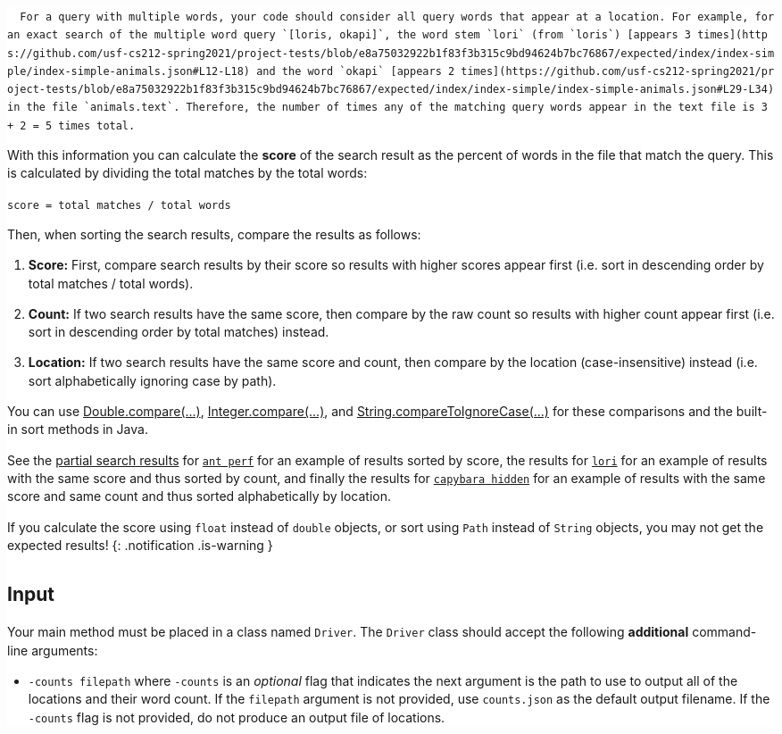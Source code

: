      For a query with multiple words, your code should consider all query words that appear at a location. For example, for an exact search of the multiple word query `[loris, okapi]`, the word stem `lori` (from `loris`) [appears 3 times](https://github.com/usf-cs212-spring2021/project-tests/blob/e8a75032922b1f83f3b315c9bd94624b7bc76867/expected/index/index-simple/index-simple-animals.json#L12-L18) and the word `okapi` [appears 2 times](https://github.com/usf-cs212-spring2021/project-tests/blob/e8a75032922b1f83f3b315c9bd94624b7bc76867/expected/index/index-simple/index-simple-animals.json#L29-L34) in the file `animals.text`. Therefore, the number of times any of the matching query words appear in the text file is 3 + 2 = 5 times total.

With this information you can calculate the **score** of the search result as the percent of words in the file that match the query. This is calculated by dividing the total matches by the total words:

```
score = total matches / total words
```

Then, when sorting the search results, compare the results as follows:

  1. **Score:** First, compare search results by their score so results with higher scores appear first (i.e. sort in descending order by total matches / total words).

  2. **Count:** If two search results have the same score, then compare by the raw count so results with higher count appear first (i.e. sort in descending order by total matches) instead.

  3. **Location:** If two search results have the same score and count, then compare by the location (case-insensitive) instead (i.e. sort alphabetically ignoring case by path).

You can use [Double.compare(...)](https://docs.oracle.com/en/java/javase/15/docs/api/java.base/java/lang/Double.html#compare(double,double)), [Integer.compare(...)](https://docs.oracle.com/en/java/javase/15/docs/api/java.base/java/lang/Integer.html#compare(int,int)), and [String.compareToIgnoreCase(...)](https://docs.oracle.com/en/java/javase/15/docs/api/java.base/java/lang/String.html#compareToIgnoreCase(java.lang.String)) for these comparisons and the built-in sort methods in Java.

See the [partial search results](https://github.com/usf-cs212-spring2021/project-tests/blob/main/expected/search/search-partial/search-partial-simple.json) for [`ant perf`](https://github.com/usf-cs212-spring2021/project-tests/blob/e8a75032922b1f83f3b315c9bd94624b7bc76867/expected/search/search-partial/search-partial-simple.json#L2-L13) for an example of results sorted by score, the results for [`lori`](https://github.com/usf-cs212-spring2021/project-tests/blob/e8a75032922b1f83f3b315c9bd94624b7bc76867/expected/search/search-partial/search-partial-simple.json#L42-L58) for an example of results with the same score and thus sorted by count, and finally the results for [`capybara hidden`](https://github.com/usf-cs212-spring2021/project-tests/blob/e8a75032922b1f83f3b315c9bd94624b7bc76867/expected/search/search-partial/search-partial-simple.json#L14-L25) for an example of results with the same score and same count and thus sorted alphabetically by location.

<i class="fas fa-exclamation-triangle"></i>
If you calculate the score using `float` instead of `double` objects, or sort using `Path` instead of `String` objects, you may not get the expected results!
{: .notification .is-warning }

## Input

Your main method must be placed in a class named `Driver`. The `Driver` class should accept the following **additional** command-line arguments:

  - `-counts filepath` where `-counts` is an *optional* flag that indicates the next argument is the path to use to output all of the locations and their word count. If the `filepath` argument is not provided, use `counts.json` as the default output filename. If the `-counts` flag is not provided, do not produce an output file of locations.
